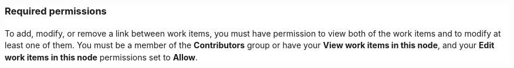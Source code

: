 
### Required permissions  
  
To add, modify, or remove a link between work items, you must have permission to view both of the work items and to modify at least one of them. You must be a member of the **Contributors** group or have your **View work items in this node**, and your **Edit work items in this node** permissions set to **Allow**.  
